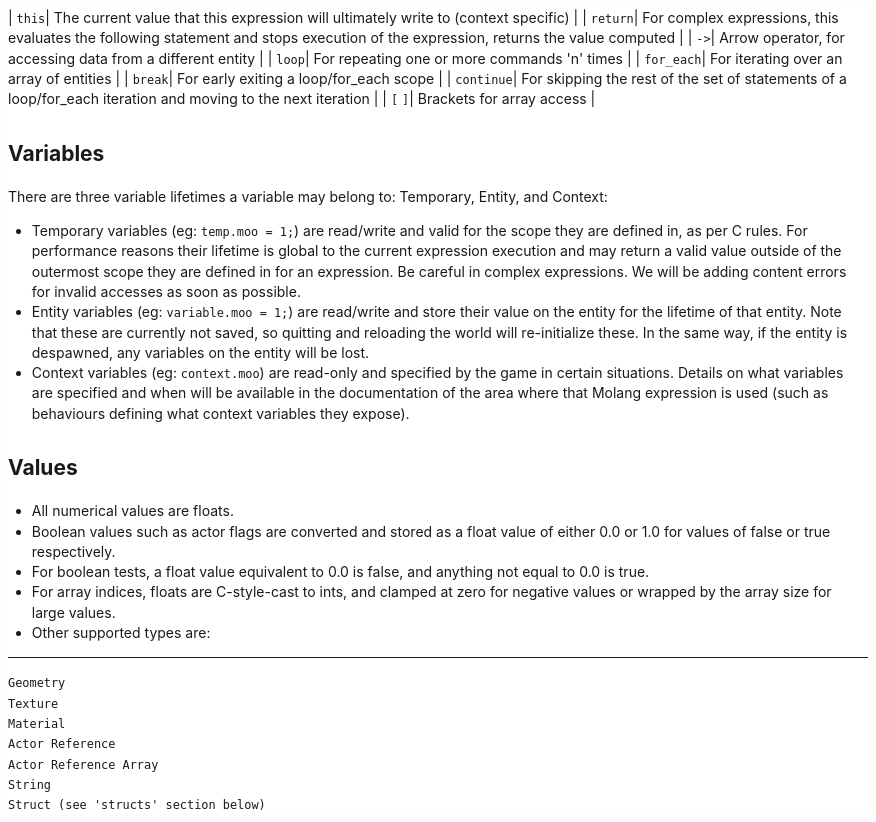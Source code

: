 | `this`| The current value that this expression will ultimately write to (context specific) |
| `return`| For complex expressions, this evaluates the following statement and stops execution of the expression, returns the value computed |
| `->`| Arrow operator, for accessing data from a different entity |
| `loop`| For repeating one or more commands 'n' times |
| `for_each`| For iterating over an array of entities |
| `break`| For early exiting a loop/for_each scope |
| `continue`| For skipping the rest of the set of statements of a loop/for_each iteration and moving to the next iteration |
| `[` `]`| Brackets for array access |




## Variables

There are three variable lifetimes a variable may belong to: Temporary, Entity, and Context:
- Temporary variables (eg: `temp.moo = 1;`) are read/write and valid for the scope they are defined in, as per C rules.  For performance reasons their lifetime is global to the current expression execution and may return a valid value outside of the outermost scope they are defined in for an expression.  Be careful in complex expressions.  We will be adding content errors for invalid accesses as soon as possible.
- Entity variables (eg: `variable.moo = 1;`) are read/write and store their value on the entity for the lifetime of that entity.  Note that these are currently not saved, so quitting and reloading the world will re-initialize these.  In the same way, if the entity is despawned, any variables on the entity will be lost.
- Context variables (eg: `context.moo`) are read-only and specified by the game in certain situations. Details on what variables are specified and when will be available in the documentation of the area where that Molang expression is used (such as behaviours defining what context variables they expose).



## Values




- All numerical values are floats.
- Boolean values such as actor flags are converted and stored as a float value of either 0.0 or 1.0 for values of false or true respectively.
- For boolean tests, a float value equivalent to 0.0 is false, and anything not equal to 0.0 is true.
- For array indices, floats are C-style-cast to ints, and clamped at zero for negative values or wrapped by the array size for large values.
- Other supported types are:


****
```
Geometry
Texture
Material
Actor Reference
Actor Reference Array
String
Struct (see 'structs' section below)
```
